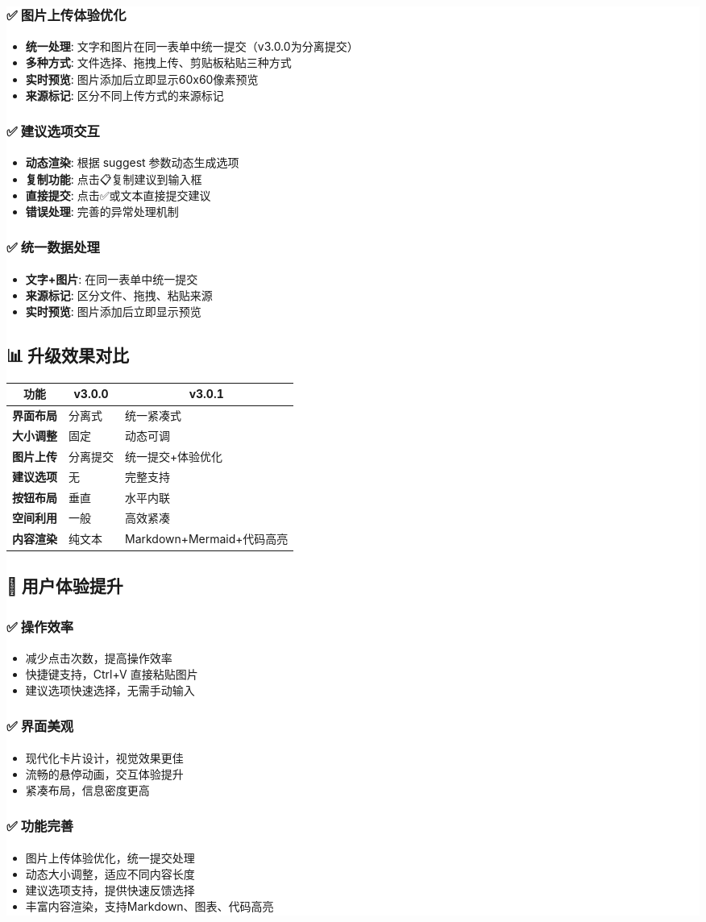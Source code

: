 ### ✅ **图片上传体验优化**
- **统一处理**: 文字和图片在同一表单中统一提交（v3.0.0为分离提交）
- **多种方式**: 文件选择、拖拽上传、剪贴板粘贴三种方式
- **实时预览**: 图片添加后立即显示60x60像素预览
- **来源标记**: 区分不同上传方式的来源标记

### ✅ **建议选项交互**
- **动态渲染**: 根据 suggest 参数动态生成选项
- **复制功能**: 点击📋复制建议到输入框
- **直接提交**: 点击✅或文本直接提交建议
- **错误处理**: 完善的异常处理机制

### ✅ **统一数据处理**
- **文字+图片**: 在同一表单中统一提交
- **来源标记**: 区分文件、拖拽、粘贴来源
- **实时预览**: 图片添加后立即显示预览

## 📊 升级效果对比

| 功能 | v3.0.0 | v3.0.1 |
|------|--------|--------|
| **界面布局** | 分离式 | 统一紧凑式 |
| **大小调整** | 固定 | 动态可调 |
| **图片上传** | 分离提交 | 统一提交+体验优化 |
| **建议选项** | 无 | 完整支持 |
| **按钮布局** | 垂直 | 水平内联 |
| **空间利用** | 一般 | 高效紧凑 |
| **内容渲染** | 纯文本 | Markdown+Mermaid+代码高亮 |

## 🎯 用户体验提升

### ✅ **操作效率**
- 减少点击次数，提高操作效率
- 快捷键支持，Ctrl+V 直接粘贴图片
- 建议选项快速选择，无需手动输入

### ✅ **界面美观**
- 现代化卡片设计，视觉效果更佳
- 流畅的悬停动画，交互体验提升
- 紧凑布局，信息密度更高

### ✅ **功能完善**
- 图片上传体验优化，统一提交处理
- 动态大小调整，适应不同内容长度
- 建议选项支持，提供快速反馈选择
- 丰富内容渲染，支持Markdown、图表、代码高亮
